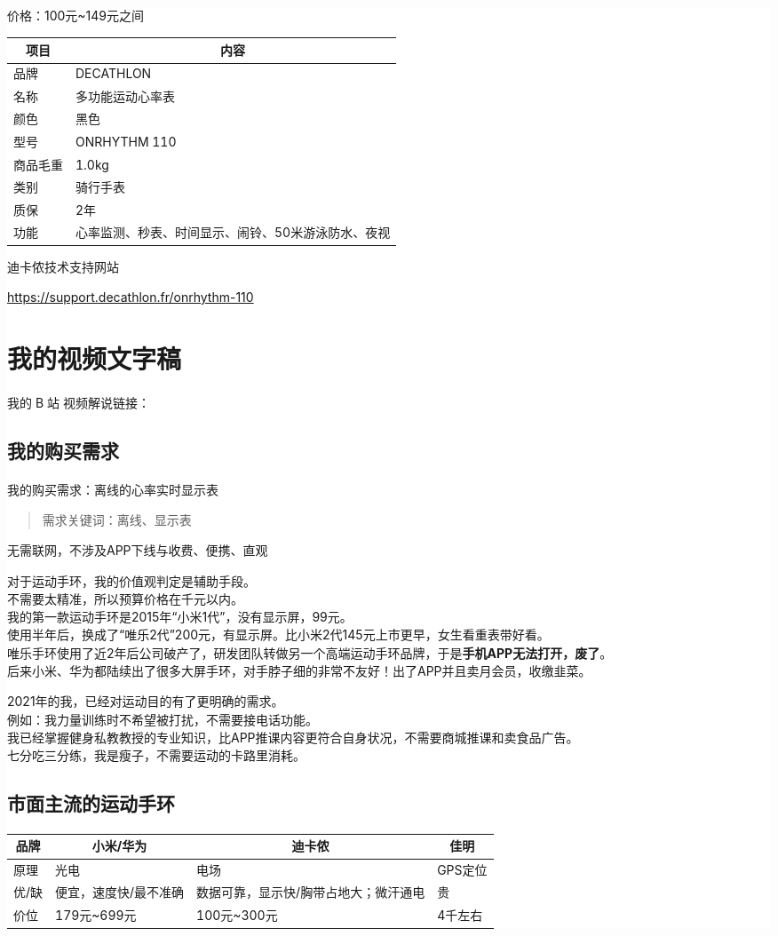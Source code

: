 价格：100元~149元之间

项目|内容
---|---
品牌|DECATHLON
名称|多功能运动心率表
颜色|黑色
型号|ONRHYTHM 110
商品毛重|1.0kg
类别|骑行手表
质保|2年
功能|心率监测、秒表、时间显示、闹铃、50米游泳防水、夜视



迪卡侬技术支持网站  

https://support.decathlon.fr/onrhythm-110



# 我的视频文字稿

我的 B 站 视频解说链接：  

<iframe src="//player.bilibili.com/player.html?aid=847264644&bvid=BV1AL4y1e7kD&cid=389648768&page=1" scrolling="no" border="0" frameborder="no" framespacing="0" allowfullscreen="true"> </iframe>

## 我的购买需求

我的购买需求：离线的心率实时显示表  

>需求关键词：离线、显示表  

无需联网，不涉及APP下线与收费、便携、直观  

对于运动手环，我的价值观判定是辅助手段。  
不需要太精准，所以预算价格在千元以内。  
我的第一款运动手环是2015年“小米1代”，没有显示屏，99元。  
使用半年后，换成了“唯乐2代”200元，有显示屏。比小米2代145元上市更早，女生看重表带好看。  
唯乐手环使用了近2年后公司破产了，研发团队转做另一个高端运动手环品牌，于是**手机APP无法打开，废了**。  
后来小米、华为都陆续出了很多大屏手环，对手脖子细的非常不友好！出了APP并且卖月会员，收缴韭菜。

2021年的我，已经对运动目的有了更明确的需求。  
例如：我力量训练时不希望被打扰，不需要接电话功能。  
我已经掌握健身私教教授的专业知识，比APP推课内容更符合自身状况，不需要商城推课和卖食品广告。  
七分吃三分练，我是瘦子，不需要运动的卡路里消耗。

## 市面主流的运动手环


品牌|小米/华为|迪卡侬|佳明
---|---|---|---
原理|光电|电场|GPS定位
优/缺|便宜，速度快/最不准确|数据可靠，显示快/胸带占地大；微汗通电|贵
价位|179元~699元|100元~300元|4千左右
